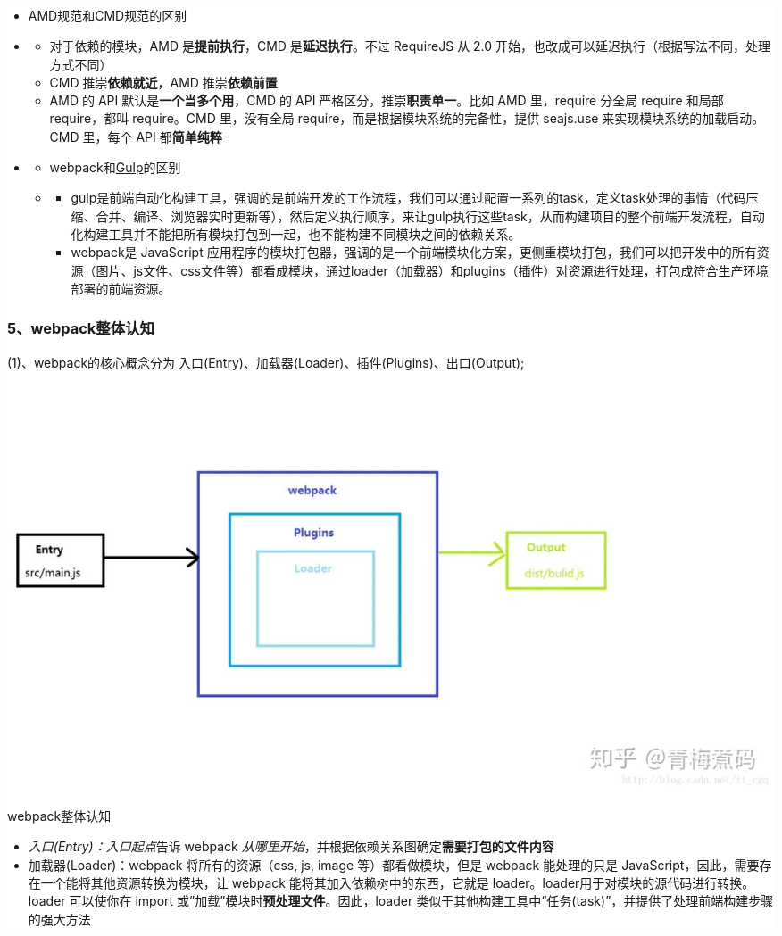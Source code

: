   - AMD规范和CMD规范的区别

  - - 对于依赖的模块，AMD 是**提前执行**，CMD 是**延迟执行**。不过 RequireJS 从 2.0 开始，也改成可以延迟执行（根据写法不同，处理方式不同）
    - CMD 推崇**依赖就近**，AMD 推崇**依赖前置**
    - AMD 的 API 默认是**一个当多个用**，CMD 的 API 严格区分，推崇**职责单一**。比如 AMD 里，require 分全局 require 和局部 require，都叫 require。CMD 里，没有全局 require，而是根据模块系统的完备性，提供 seajs.use 来实现模块系统的加载启动。CMD 里，每个 API 都**简单纯粹**



- - webpack和[Gulp](https://link.zhihu.com/?target=https%3A//www.dxel.cn/tag/gulp/)的区别

  - - gulp是前端自动化构建工具，强调的是前端开发的工作流程，我们可以通过配置一系列的task，定义task处理的事情（代码压缩、合并、编译、浏览器实时更新等），然后定义执行顺序，来让gulp执行这些task，从而构建项目的整个前端开发流程，自动化构建工具并不能把所有模块打包到一起，也不能构建不同模块之间的依赖关系。
    - webpack是 JavaScript 应用程序的模块打包器，强调的是一个前端模块化方案，更侧重模块打包，我们可以把开发中的所有资源（图片、js文件、css文件等）都看成模块，通过loader（加载器）和plugins（插件）对资源进行处理，打包成符合生产环境部署的前端资源。





### 5、webpack整体认知

 (1)、webpack的核心概念分为 入口(Entry)、加载器(Loader)、插件(Plugins)、出口(Output);

![img](media/webpack-001/v2-dd1ab2750b12bfc8a2f685ca4c75fb21_1440w.jpg)

webpack整体认知

- *入口(Entry)：入口起点*告诉 webpack *从哪里开始*，并根据依赖关系图确定**需要打包的文件内容**
- 加载器(Loader)：webpack 将所有的资源（css, js, image 等）都看做模块，但是 webpack 能处理的只是 JavaScript，因此，需要存在一个能将其他资源转换为模块，让 webpack 能将其加入依赖树中的东西，它就是 loader。loader用于对模块的源代码进行转换。loader 可以使你在 [import](https://link.zhihu.com/?target=https%3A//www.dxel.cn/tag/import/) 或”加载”模块时**预处理文件**。因此，loader 类似于其他构建工具中“任务(task)”，并提供了处理前端构建步骤的强大方法
